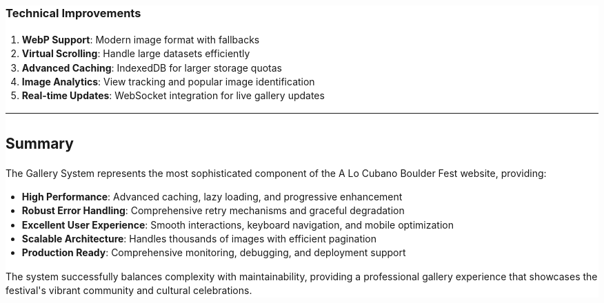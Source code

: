 ### Technical Improvements

1. **WebP Support**: Modern image format with fallbacks
2. **Virtual Scrolling**: Handle large datasets efficiently
3. **Advanced Caching**: IndexedDB for larger storage quotas
4. **Image Analytics**: View tracking and popular image identification
5. **Real-time Updates**: WebSocket integration for live gallery updates

---

## Summary

The Gallery System represents the most sophisticated component of the A Lo Cubano Boulder Fest website, providing:

- **High Performance**: Advanced caching, lazy loading, and progressive enhancement
- **Robust Error Handling**: Comprehensive retry mechanisms and graceful degradation
- **Excellent User Experience**: Smooth interactions, keyboard navigation, and mobile optimization
- **Scalable Architecture**: Handles thousands of images with efficient pagination
- **Production Ready**: Comprehensive monitoring, debugging, and deployment support

The system successfully balances complexity with maintainability, providing a professional gallery experience that showcases the festival's vibrant community and cultural celebrations.